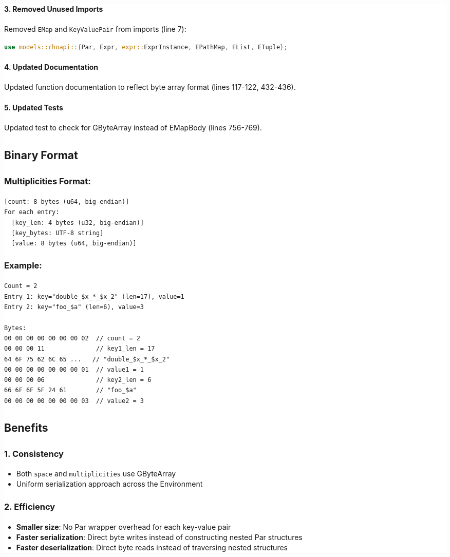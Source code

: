 #### 3. Removed Unused Imports

Removed `EMap` and `KeyValuePair` from imports (line 7):
```rust
use models::rhoapi::{Par, Expr, expr::ExprInstance, EPathMap, EList, ETuple};
```

#### 4. Updated Documentation

Updated function documentation to reflect byte array format (lines 117-122, 432-436).

#### 5. Updated Tests

Updated test to check for GByteArray instead of EMapBody (lines 756-769).

## Binary Format

### Multiplicities Format:
```
[count: 8 bytes (u64, big-endian)]
For each entry:
  [key_len: 4 bytes (u32, big-endian)]
  [key_bytes: UTF-8 string]
  [value: 8 bytes (u64, big-endian)]
```

### Example:
```
Count = 2
Entry 1: key="double_$x_*_$x_2" (len=17), value=1
Entry 2: key="foo_$a" (len=6), value=3

Bytes:
00 00 00 00 00 00 00 02  // count = 2
00 00 00 11              // key1_len = 17
64 6F 75 62 6C 65 ...   // "double_$x_*_$x_2"
00 00 00 00 00 00 00 01  // value1 = 1
00 00 00 06              // key2_len = 6
66 6F 6F 5F 24 61        // "foo_$a"
00 00 00 00 00 00 00 03  // value2 = 3
```

## Benefits

### 1. **Consistency**
- Both `space` and `multiplicities` use GByteArray
- Uniform serialization approach across the Environment

### 2. **Efficiency**
- **Smaller size**: No Par wrapper overhead for each key-value pair
- **Faster serialization**: Direct byte writes instead of constructing nested Par structures
- **Faster deserialization**: Direct byte reads instead of traversing nested structures

